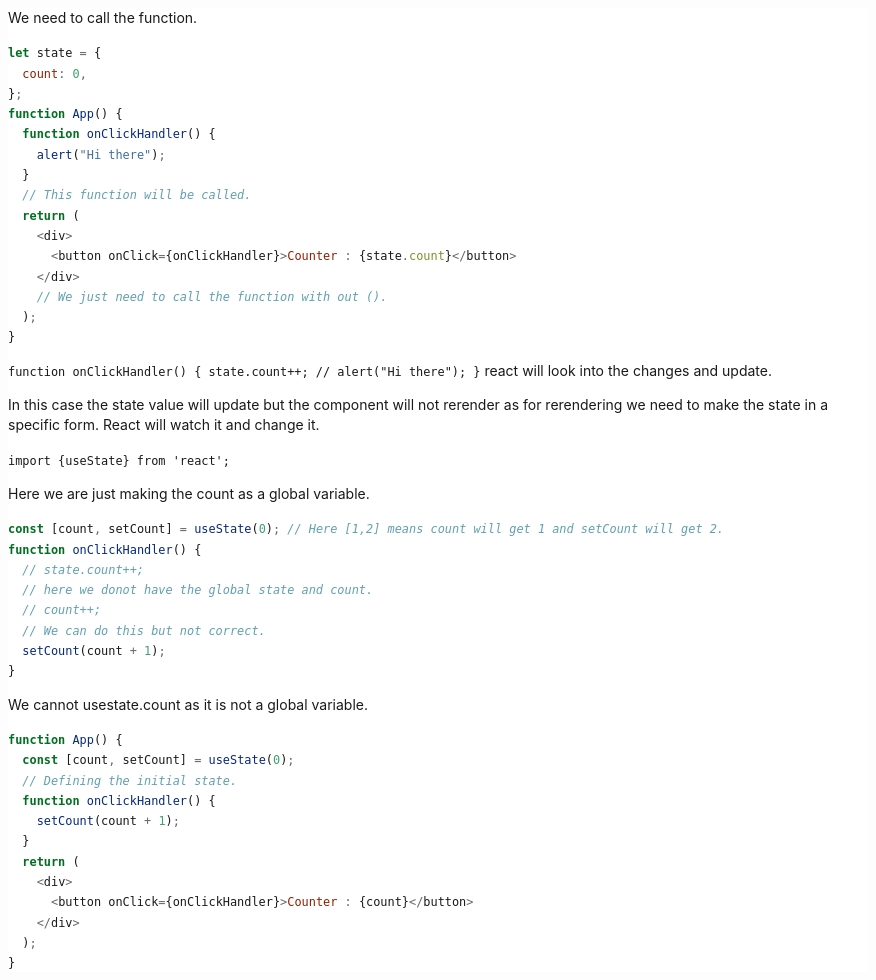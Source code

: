 We need to call the function.

```js
let state = {
  count: 0,
};
function App() {
  function onClickHandler() {
    alert("Hi there");
  }
  // This function will be called.
  return (
    <div>
      <button onClick={onClickHandler}>Counter : {state.count}</button>
    </div>
    // We just need to call the function with out ().
  );
}
```

`function onClickHandler() {
state.count++;
// alert("Hi there");
}`
react will look into the changes and update.

In this case the state value will update but the component will not rerender as for rerendering we need to make the state in a specific form. React will watch it and change it.

`import {useState} from 'react';`

Here we are just making the count as a global variable.

```js
const [count, setCount] = useState(0); // Here [1,2] means count will get 1 and setCount will get 2.
function onClickHandler() {
  // state.count++;
  // here we donot have the global state and count.
  // count++;
  // We can do this but not correct.
  setCount(count + 1);
}
```

We cannot usestate.count as it is not a global variable.

```js
function App() {
  const [count, setCount] = useState(0);
  // Defining the initial state.
  function onClickHandler() {
    setCount(count + 1);
  }
  return (
    <div>
      <button onClick={onClickHandler}>Counter : {count}</button>
    </div>
  );
}
```
